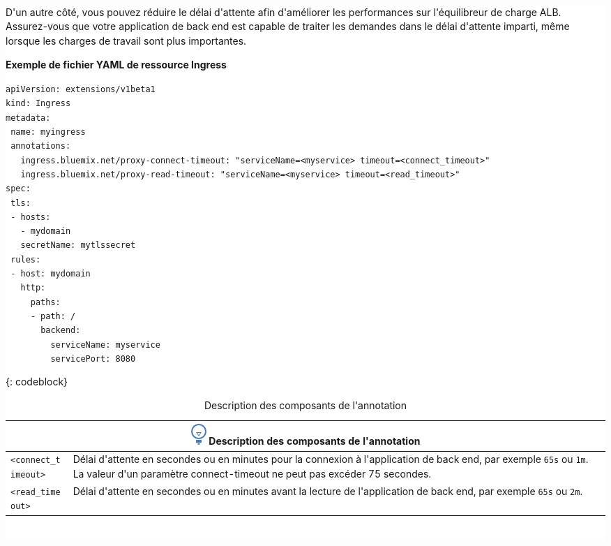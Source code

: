 D'un autre côté, vous pouvez réduire le délai d'attente afin d'améliorer les performances sur l'équilibreur de charge ALB. Assurez-vous que votre application de back end est capable de traiter les demandes dans le délai d'attente imparti, même lorsque les charges de travail sont plus importantes.

**Exemple de fichier YAML de ressource Ingress**</br>
```
apiVersion: extensions/v1beta1
kind: Ingress
metadata:
 name: myingress
 annotations:
   ingress.bluemix.net/proxy-connect-timeout: "serviceName=<myservice> timeout=<connect_timeout>"
   ingress.bluemix.net/proxy-read-timeout: "serviceName=<myservice> timeout=<read_timeout>"
spec:
 tls:
 - hosts:
   - mydomain
   secretName: mytlssecret
 rules:
 - host: mydomain
   http:
     paths:
     - path: /
       backend:
         serviceName: myservice
         servicePort: 8080
```
{: codeblock}

<table>
<caption>Description des composants de l'annotation</caption>
<thead>
<th colspan=2><img src="images/idea.png" alt="Icône Idée"/> Description des composants de l'annotation</th>
</thead>
<tbody>
<tr>
<td><code>&lt;connect_timeout&gt;</code></td>
<td>Délai d'attente en secondes ou en minutes pour la connexion à l'application de back end, par exemple <code>65s</code> ou <code>1m</code>. La valeur d'un paramètre connect-timeout ne peut pas excéder 75 secondes.</td>
</tr>
<tr>
<td><code>&lt;read_timeout&gt;</code></td>
<td>Délai d'attente en secondes ou en minutes avant la lecture de l'application de back end, par exemple <code>65s</code> ou <code>2m</code>.
</tr>
</tbody></table>

<br />

